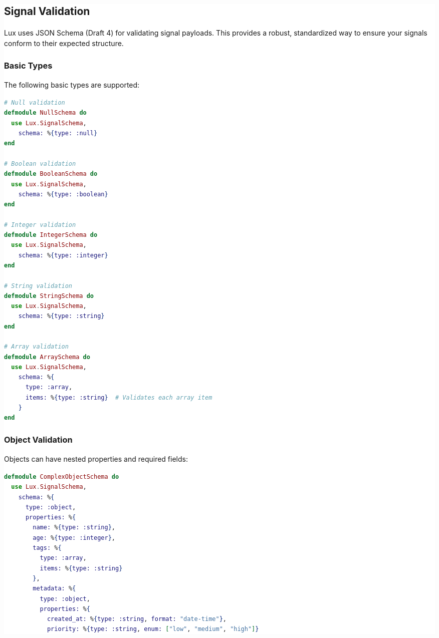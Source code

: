 ## Signal Validation

Lux uses JSON Schema (Draft 4) for validating signal payloads. This provides a robust, standardized way to ensure your signals conform to their expected structure.

### Basic Types

The following basic types are supported:

```elixir
# Null validation
defmodule NullSchema do
  use Lux.SignalSchema,
    schema: %{type: :null}
end

# Boolean validation
defmodule BooleanSchema do
  use Lux.SignalSchema,
    schema: %{type: :boolean}
end

# Integer validation
defmodule IntegerSchema do
  use Lux.SignalSchema,
    schema: %{type: :integer}
end

# String validation
defmodule StringSchema do
  use Lux.SignalSchema,
    schema: %{type: :string}
end

# Array validation
defmodule ArraySchema do
  use Lux.SignalSchema,
    schema: %{
      type: :array,
      items: %{type: :string}  # Validates each array item
    }
end
```

### Object Validation

Objects can have nested properties and required fields:

```elixir
defmodule ComplexObjectSchema do
  use Lux.SignalSchema,
    schema: %{
      type: :object,
      properties: %{
        name: %{type: :string},
        age: %{type: :integer},
        tags: %{
          type: :array,
          items: %{type: :string}
        },
        metadata: %{
          type: :object,
          properties: %{
            created_at: %{type: :string, format: "date-time"},
            priority: %{type: :string, enum: ["low", "medium", "high"]}
```